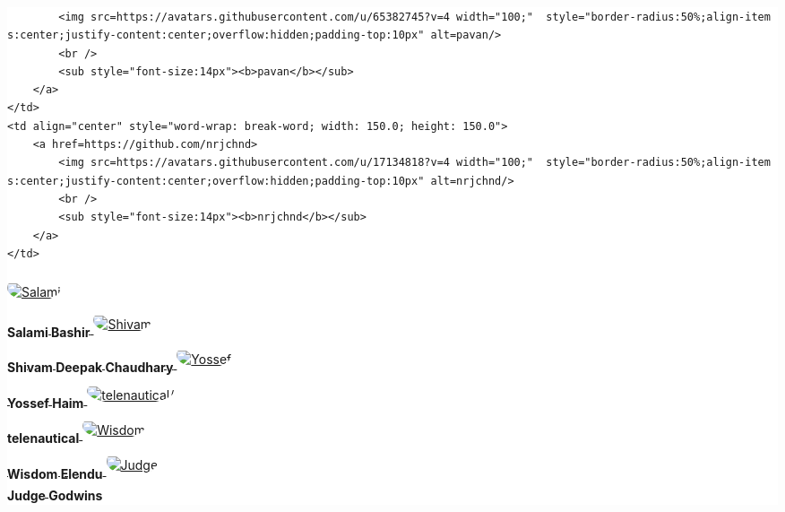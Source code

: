             <img src=https://avatars.githubusercontent.com/u/65382745?v=4 width="100;"  style="border-radius:50%;align-items:center;justify-content:center;overflow:hidden;padding-top:10px" alt=pavan/>
            <br />
            <sub style="font-size:14px"><b>pavan</b></sub>
        </a>
    </td>
    <td align="center" style="word-wrap: break-word; width: 150.0; height: 150.0">
        <a href=https://github.com/nrjchnd>
            <img src=https://avatars.githubusercontent.com/u/17134818?v=4 width="100;"  style="border-radius:50%;align-items:center;justify-content:center;overflow:hidden;padding-top:10px" alt=nrjchnd/>
            <br />
            <sub style="font-size:14px"><b>nrjchnd</b></sub>
        </a>
    </td>
</tr>
<tr>
    <td align="center" style="word-wrap: break-word; width: 150.0; height: 150.0">
        <a href=https://github.com/salami-dev>
            <img src=https://avatars.githubusercontent.com/u/57477131?v=4 width="100;"  style="border-radius:50%;align-items:center;justify-content:center;overflow:hidden;padding-top:10px" alt=Salami Bashir/>
            <br />
            <sub style="font-size:14px"><b>Salami Bashir</b></sub>
        </a>
    </td>
    <td align="center" style="word-wrap: break-word; width: 150.0; height: 150.0">
        <a href=https://github.com/scshiv29-dev>
            <img src=https://avatars.githubusercontent.com/u/68141773?v=4 width="100;"  style="border-radius:50%;align-items:center;justify-content:center;overflow:hidden;padding-top:10px" alt=Shivam Deepak Chaudhary/>
            <br />
            <sub style="font-size:14px"><b>Shivam Deepak Chaudhary</b></sub>
        </a>
    </td>
    <td align="center" style="word-wrap: break-word; width: 150.0; height: 150.0">
        <a href=https://github.com/showf68>
            <img src=https://avatars.githubusercontent.com/u/45857918?v=4 width="100;"  style="border-radius:50%;align-items:center;justify-content:center;overflow:hidden;padding-top:10px" alt=Yossef Haim/>
            <br />
            <sub style="font-size:14px"><b>Yossef Haim</b></sub>
        </a>
    </td>
    <td align="center" style="word-wrap: break-word; width: 150.0; height: 150.0">
        <a href=https://github.com/telenautical>
            <img src=https://avatars.githubusercontent.com/u/106842020?v=4 width="100;"  style="border-radius:50%;align-items:center;justify-content:center;overflow:hidden;padding-top:10px" alt=telenautical/>
            <br />
            <sub style="font-size:14px"><b>telenautical</b></sub>
        </a>
    </td>
    <td align="center" style="word-wrap: break-word; width: 150.0; height: 150.0">
        <a href=https://github.com/theewiz>
            <img src=https://avatars.githubusercontent.com/u/81051645?v=4 width="100;"  style="border-radius:50%;align-items:center;justify-content:center;overflow:hidden;padding-top:10px" alt=Wisdom Elendu/>
            <br />
            <sub style="font-size:14px"><b>Wisdom Elendu</b></sub>
        </a>
    </td>
    <td align="center" style="word-wrap: break-word; width: 150.0; height: 150.0">
        <a href=https://github.com/judgegodwins>
            <img src=https://avatars.githubusercontent.com/u/38760034?v=4 width="100;"  style="border-radius:50%;align-items:center;justify-content:center;overflow:hidden;padding-top:10px" alt=Judge Godwins/>
            <br />
            <sub style="font-size:14px"><b>Judge Godwins</b></sub>
        </a>
    </td>
</tr>
<tr>
    <td align="center" style="word-wrap: break-word; width: 150.0; height: 150.0">
